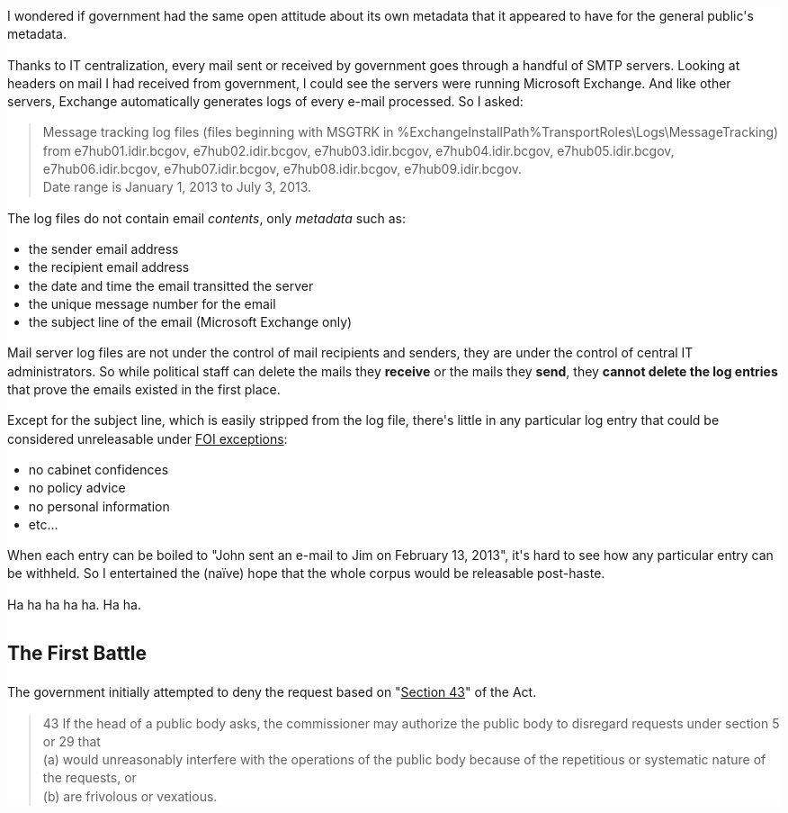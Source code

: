 I wondered if government had the same open attitude about its own metadata that it appeared to have for the general public's metadata.

Thanks to IT centralization, every mail sent or received by government goes through a handful of SMTP servers. Looking at headers on mail I had received from government, I could see the servers were running Microsoft Exchange. And like other servers, Exchange automatically generates logs of every e-mail processed. So I asked:

> Message tracking log files (files beginning with MSGTRK in %ExchangeInstallPath%TransportRoles\Logs\MessageTracking) from e7hub01.idir.bcgov, e7hub02.idir.bcgov, e7hub03.idir.bcgov, e7hub04.idir.bcgov, e7hub05.idir.bcgov, e7hub06.idir.bcgov, e7hub07.idir.bcgov, e7hub08.idir.bcgov, e7hub09.idir.bcgov. 
> <br />Date range is January 1, 2013 to July 3, 2013.

The log files do not contain email *contents*, only *metadata* such as:

* the sender email address
* the recipient email address
* the date and time the email transitted the server
* the unique message number for the email
* the subject line of the email (Microsoft Exchange only)

Mail server log files are not under the control of mail recipients and senders, they are under the control of central IT administrators. So while political staff can delete the mails they **receive** or the mails they **send**, they **cannot delete the log entries** that prove the emails existed in the first place.

Except for the subject line, which is easily stripped from the log file, there's little in any particular log entry that could be considered unreleasable under [FOI exceptions](http://www.bclaws.ca/civix/document/LOC/complete/statreg/--%20F%20--/Freedom%20of%20Information%20and%20Protection%20of%20Privacy%20Act%20[RSBC%201996]%20c.%20165/00_Act/96165_02.xml#division_d2e1078):

* no cabinet confidences
* no policy advice
* no personal information
* etc...

When each entry can be boiled to "John sent an e-mail to Jim on February 13, 2013", it's hard to see how any particular entry can be withheld. So I entertained the (na&#239;ve) hope that the whole corpus would be releasable post-haste.

Ha ha ha ha ha. Ha ha.


## The First Battle

The government initially attempted to deny the request based on "[Section 43](http://www.bclaws.ca/civix/document/LOC/complete/statreg/--%20F%20--/Freedom%20of%20Information%20and%20Protection%20of%20Privacy%20Act%20[RSBC%201996]%20c.%20165/00_Act/96165_04.xml#section43)" of the Act. 

> 43  If the head of a public body asks, the commissioner may authorize the public body to disregard requests under section 5 or 29 that <br />
> (a) would unreasonably interfere with the operations of the public body because of the repetitious or systematic nature of the requests, or <br />
> (b) are frivolous or vexatious.
